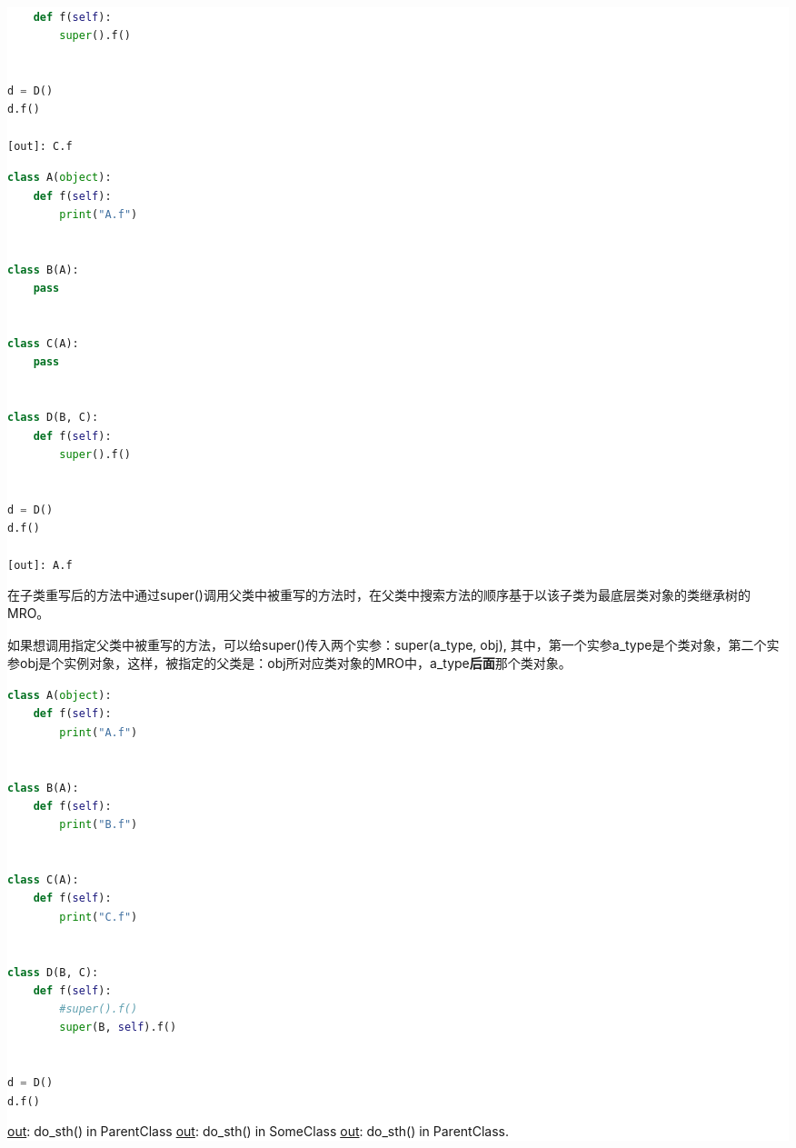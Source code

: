 ```python
    def f(self):
	    super().f()


d = D()
d.f()

[out]: C.f
```
  
```python
class A(object):
    def f(self):
	    print("A.f")


class B(A):
    pass


class C(A):
    pass


class D(B, C):
    def f(self):
	    super().f()


d = D()
d.f()

[out]: A.f
```

在子类重写后的方法中通过super()调用父类中被重写的方法时，在父类中搜索方法的顺序基于以该子类为最底层类对象的类继承树的MRO。  

如果想调用指定父类中被重写的方法，可以给super()传入两个实参：super(a_type, obj), 其中，第一个实参a_type是个类对象，第二个实参obj是个实例对象，这样，被指定的父类是：obj所对应类对象的MRO中，a_type**后面**那个类对象。   
  
```python
class A(object):
    def f(self):
	    print("A.f")


class B(A):
    def f(self):
	    print("B.f")


class C(A):
    def f(self):
	    print("C.f")


class D(B, C):
    def f(self):
	    #super().f()
		super(B, self).f()


d = D()
d.f()

```

[out]: 90
[out]: 88
[out]: 吃饭
[out]: D.f
[out]: B.f
[out]: B.f
[out]: B.f
[out]: do_sth() in ParentClass
[out]: do_sth() in SomeClass
[out]: do_sth() in ParentClass.